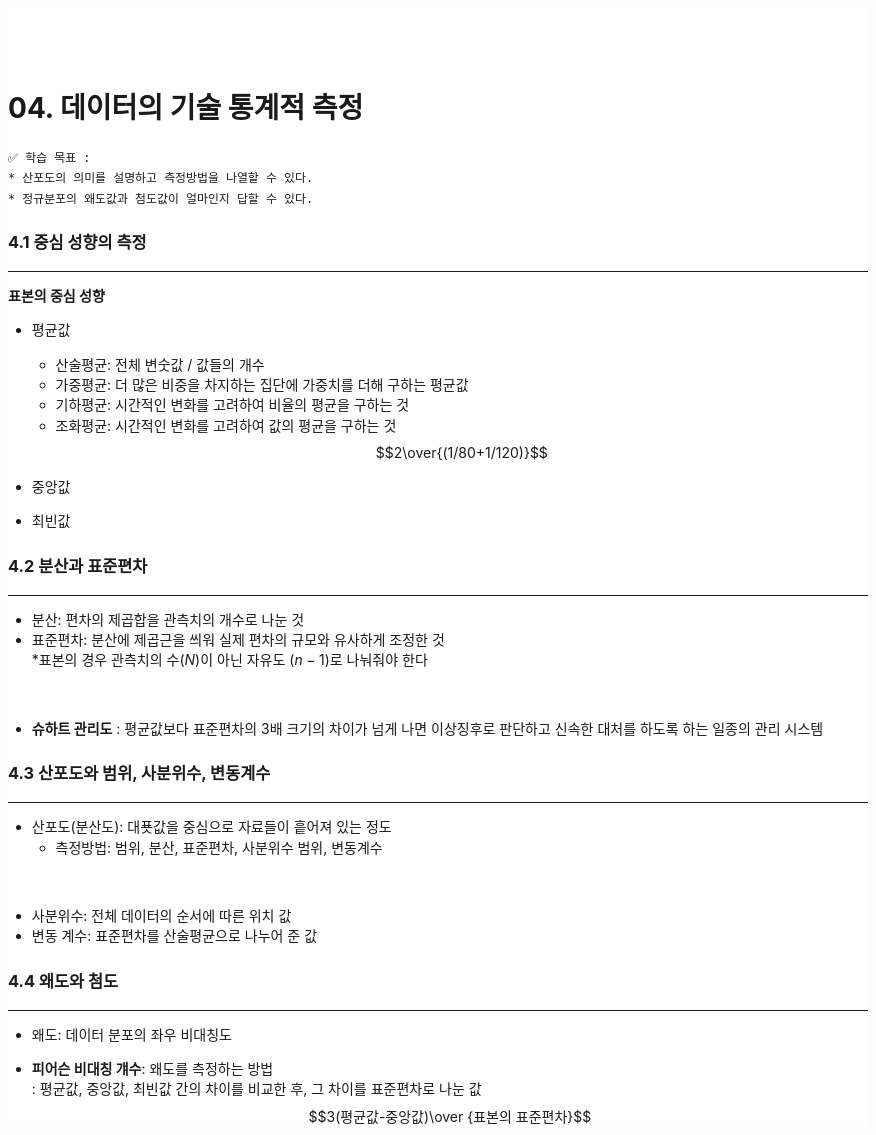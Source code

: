 
<br>
<br>

# 04. 데이터의 기술 통계적 측정

```
✅ 학습 목표 :
* 산포도의 의미를 설명하고 측정방법을 나열할 수 있다.
* 정규분포의 왜도값과 첨도값이 얼마인지 답할 수 있다.
```


### 4.1 중심 성향의 측정
---
__표본의 중심 성향__

- 평균값
    - 산술평균: 전체 변숫값 / 값들의 개수
    - 가중평균: 더 많은 비중을 차지하는 집단에 가중치를 더해 구하는 평균값
    - 기하평균: 시간적인 변화를 고려하여 비율의 평균을 구하는 것
    - 조화평균: 시간적인 변화를 고려하여 값의 평균을 구하는 것
    $$2\over{(1/80+1/120)}$$

- 중앙값
- 최빈값

### 4.2 분산과 표준편차
---
- 분산: 편차의 제곱합을 관측치의 개수로 나눈 것
- 표준편차: 분산에 제곱근을 씌워 실제 편차의 규모와 유사하게 조정한 것   
*표본의 경우 관측치의 수($N$)이 아닌 자유도 ($n-1$)로 나눠줘야 한다

<br>

- __슈하트 관리도__
: 평균값보다 표준편차의 3배 크기의 차이가 넘게 나면 이상징후로 판단하고 신속한 대처를 하도록 하는 일종의 관리 시스템

### 4.3 산포도와 범위, 사분위수, 변동계수
---
- 산포도(분산도): 대푯값을 중심으로 자료들이 흩어져 있는 정도
    - 측정방법: 범위, 분산, 표준편차, 사분위수 범위, 변동계수

<br>

- 사분위수: 전체 데이터의 순서에 따른 위치 값
- 변동 계수: 표준편차를 산술평균으로 나누어 준 값

### 4.4 왜도와 첨도
---
- 왜도: 데이터 분포의 좌우 비대칭도   

- __피어슨 비대칭 걔수__: 왜도를 측정하는 방법   
    : 평균값, 중앙값, 최빈값 간의 차이를 비교한 후, 그 차이를 표준편차로 나눈 값
    $$3(평균값-중앙값)\over {표본의 표준편차}$$
